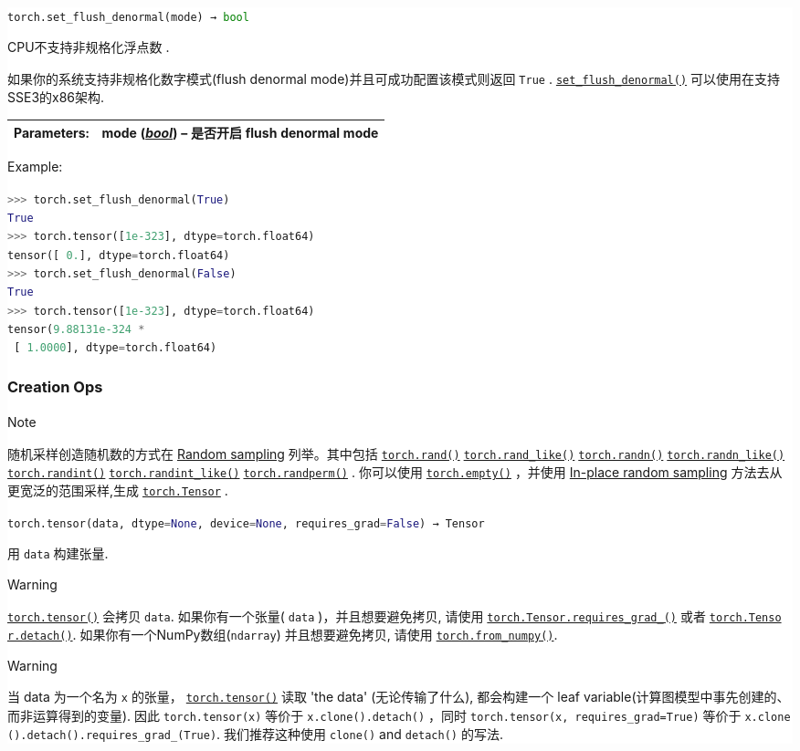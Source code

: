 ```py
torch.set_flush_denormal(mode) → bool
```

CPU不支持非规格化浮点数 .

如果你的系统支持非规格化数字模式(flush denormal mode)并且可成功配置该模式则返回 `True` . [`set_flush_denormal()`](#torch.set_flush_denormal "torch.set_flush_denormal") 可以使用在支持SSE3的x86架构.

| Parameters: | **mode** ([_bool_](https://docs.python.org/3/library/functions.html#bool "(in Python v3.7)")) – 是否开启  flush denormal mode |
| --- | --- |

Example:

```py
>>> torch.set_flush_denormal(True)
True
>>> torch.tensor([1e-323], dtype=torch.float64)
tensor([ 0.], dtype=torch.float64)
>>> torch.set_flush_denormal(False)
True
>>> torch.tensor([1e-323], dtype=torch.float64)
tensor(9.88131e-324 *
 [ 1.0000], dtype=torch.float64)

```

### Creation Ops

Note

随机采样创造随机数的方式在 [Random sampling](#random-sampling) 列举。其中包括 [`torch.rand()`](#torch.rand "torch.rand") [`torch.rand_like()`](#torch.rand_like "torch.rand_like") [`torch.randn()`](#torch.randn "torch.randn") [`torch.randn_like()`](#torch.randn_like "torch.randn_like") [`torch.randint()`](#torch.randint "torch.randint") [`torch.randint_like()`](#torch.randint_like "torch.randint_like") [`torch.randperm()`](#torch.randperm "torch.randperm") . 你可以使用 [`torch.empty()`](#torch.empty "torch.empty") ，并使用 [In-place random sampling](#inplace-random-sampling) 方法去从更宽泛的范围采样,生成 [`torch.Tensor`](tensors.html#torch.Tensor "torch.Tensor") .

```py
torch.tensor(data, dtype=None, device=None, requires_grad=False) → Tensor
```

用 `data` 构建张量.

Warning

[`torch.tensor()`](#torch.tensor "torch.tensor") 会拷贝 `data`. 如果你有一个张量( `data` )，并且想要避免拷贝, 请使用 [`torch.Tensor.requires_grad_()`](tensors.html#torch.Tensor.requires_grad_ "torch.Tensor.requires_grad_") 或者 [`torch.Tensor.detach()`](autograd.html#torch.Tensor.detach "torch.Tensor.detach"). 如果你有一个NumPy数组(`ndarray`) 并且想要避免拷贝, 请使用 [`torch.from_numpy()`](#torch.from_numpy "torch.from_numpy").

Warning

当 data 为一个名为 `x` 的张量， [`torch.tensor()`](#torch.tensor "torch.tensor") 读取 'the data' (无论传输了什么), 都会构建一个 leaf variable(计算图模型中事先创建的、而非运算得到的变量). 因此 `torch.tensor(x)` 等价于 `x.clone().detach()` ，同时 `torch.tensor(x, requires_grad=True)` 等价于 `x.clone().detach().requires_grad_(True)`. 我们推荐这种使用 `clone()` and `detach()` 的写法.
